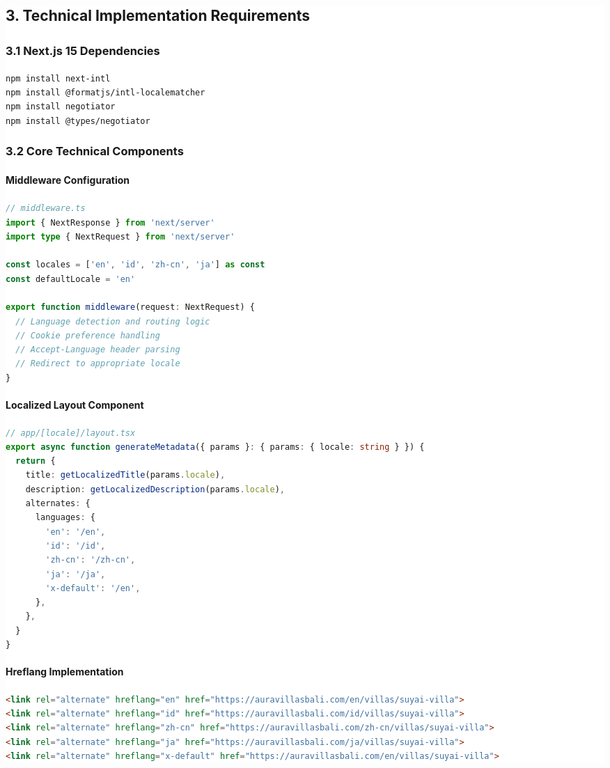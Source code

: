 
## 3. Technical Implementation Requirements

### 3.1 Next.js 15 Dependencies

```bash
npm install next-intl
npm install @formatjs/intl-localematcher
npm install negotiator
npm install @types/negotiator
```

### 3.2 Core Technical Components

#### Middleware Configuration
```typescript
// middleware.ts
import { NextResponse } from 'next/server'
import type { NextRequest } from 'next/server'

const locales = ['en', 'id', 'zh-cn', 'ja'] as const
const defaultLocale = 'en'

export function middleware(request: NextRequest) {
  // Language detection and routing logic
  // Cookie preference handling
  // Accept-Language header parsing
  // Redirect to appropriate locale
}
```

#### Localized Layout Component
```typescript
// app/[locale]/layout.tsx
export async function generateMetadata({ params }: { params: { locale: string } }) {
  return {
    title: getLocalizedTitle(params.locale),
    description: getLocalizedDescription(params.locale),
    alternates: {
      languages: {
        'en': '/en',
        'id': '/id', 
        'zh-cn': '/zh-cn',
        'ja': '/ja',
        'x-default': '/en',
      },
    },
  }
}
```

#### Hreflang Implementation
```html
<link rel="alternate" hreflang="en" href="https://auravillasbali.com/en/villas/suyai-villa">
<link rel="alternate" hreflang="id" href="https://auravillasbali.com/id/villas/suyai-villa">
<link rel="alternate" hreflang="zh-cn" href="https://auravillasbali.com/zh-cn/villas/suyai-villa">
<link rel="alternate" hreflang="ja" href="https://auravillasbali.com/ja/villas/suyai-villa">
<link rel="alternate" hreflang="x-default" href="https://auravillasbali.com/en/villas/suyai-villa">
```
